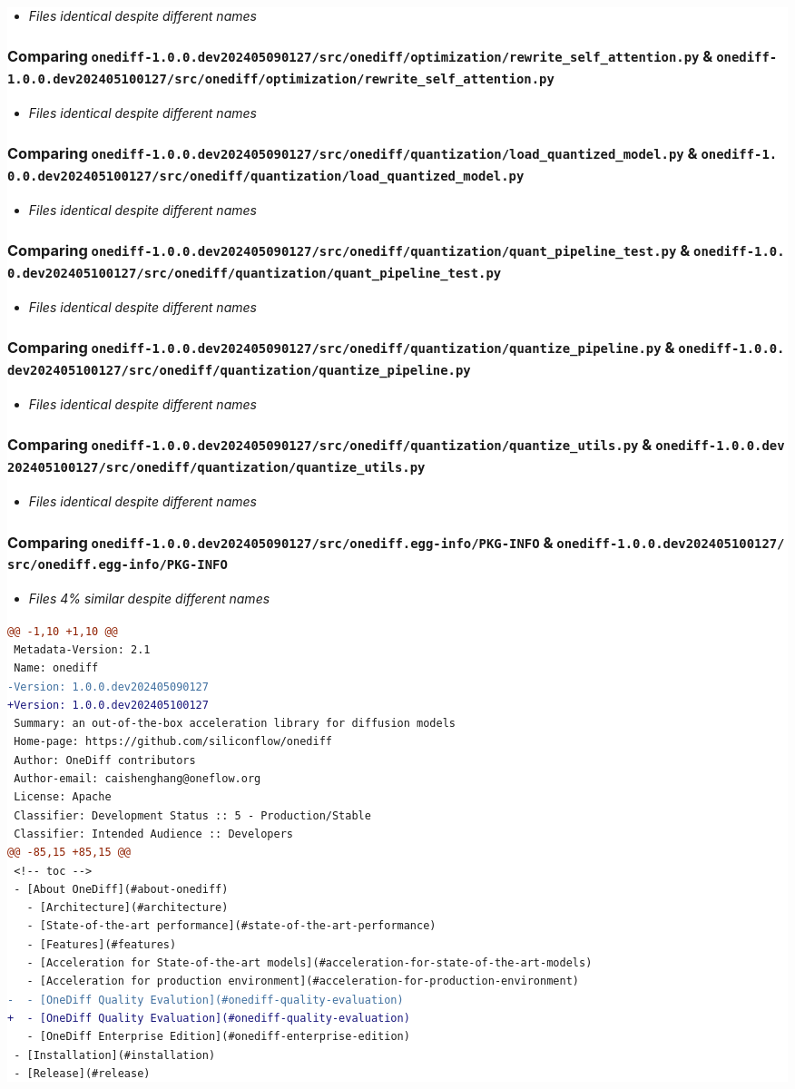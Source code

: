  * *Files identical despite different names*

### Comparing `onediff-1.0.0.dev202405090127/src/onediff/optimization/rewrite_self_attention.py` & `onediff-1.0.0.dev202405100127/src/onediff/optimization/rewrite_self_attention.py`

 * *Files identical despite different names*

### Comparing `onediff-1.0.0.dev202405090127/src/onediff/quantization/load_quantized_model.py` & `onediff-1.0.0.dev202405100127/src/onediff/quantization/load_quantized_model.py`

 * *Files identical despite different names*

### Comparing `onediff-1.0.0.dev202405090127/src/onediff/quantization/quant_pipeline_test.py` & `onediff-1.0.0.dev202405100127/src/onediff/quantization/quant_pipeline_test.py`

 * *Files identical despite different names*

### Comparing `onediff-1.0.0.dev202405090127/src/onediff/quantization/quantize_pipeline.py` & `onediff-1.0.0.dev202405100127/src/onediff/quantization/quantize_pipeline.py`

 * *Files identical despite different names*

### Comparing `onediff-1.0.0.dev202405090127/src/onediff/quantization/quantize_utils.py` & `onediff-1.0.0.dev202405100127/src/onediff/quantization/quantize_utils.py`

 * *Files identical despite different names*

### Comparing `onediff-1.0.0.dev202405090127/src/onediff.egg-info/PKG-INFO` & `onediff-1.0.0.dev202405100127/src/onediff.egg-info/PKG-INFO`

 * *Files 4% similar despite different names*

```diff
@@ -1,10 +1,10 @@
 Metadata-Version: 2.1
 Name: onediff
-Version: 1.0.0.dev202405090127
+Version: 1.0.0.dev202405100127
 Summary: an out-of-the-box acceleration library for diffusion models
 Home-page: https://github.com/siliconflow/onediff
 Author: OneDiff contributors
 Author-email: caishenghang@oneflow.org
 License: Apache
 Classifier: Development Status :: 5 - Production/Stable
 Classifier: Intended Audience :: Developers
@@ -85,15 +85,15 @@
 <!-- toc -->
 - [About OneDiff](#about-onediff)
   - [Architecture](#architecture)
   - [State-of-the-art performance](#state-of-the-art-performance)
   - [Features](#features)
   - [Acceleration for State-of-the-art models](#acceleration-for-state-of-the-art-models)
   - [Acceleration for production environment](#acceleration-for-production-environment)
-  - [OneDiff Quality Evalution](#onediff-quality-evaluation)
+  - [OneDiff Quality Evaluation](#onediff-quality-evaluation)
   - [OneDiff Enterprise Edition](#onediff-enterprise-edition)
 - [Installation](#installation)
 - [Release](#release)
```